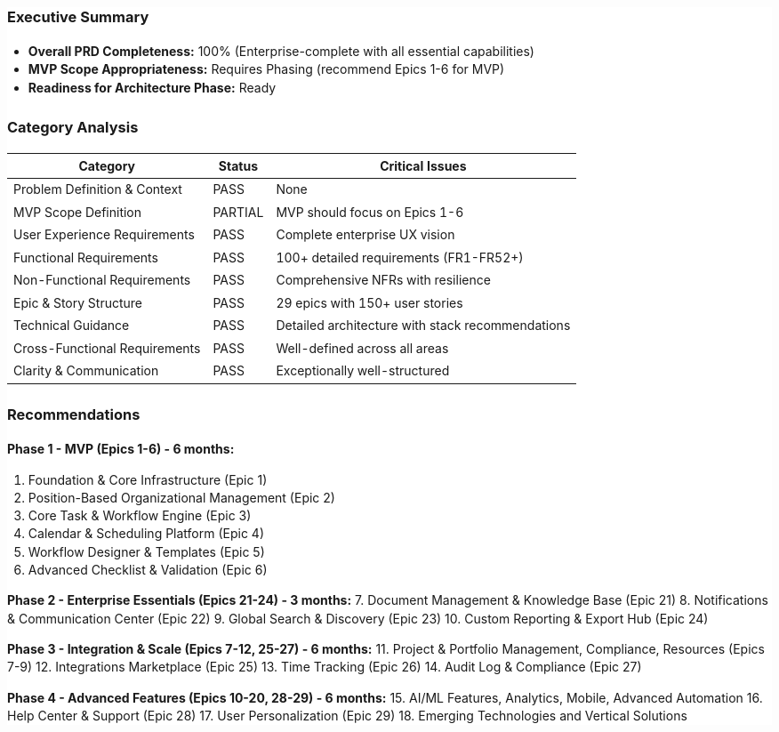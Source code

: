 ### Executive Summary

- **Overall PRD Completeness:** 100% (Enterprise-complete with all essential capabilities)
- **MVP Scope Appropriateness:** Requires Phasing (recommend Epics 1-6 for MVP)
- **Readiness for Architecture Phase:** Ready

### Category Analysis

| Category | Status | Critical Issues |
|----------|--------|-----------------|
| Problem Definition & Context | PASS | None |
| MVP Scope Definition | PARTIAL | MVP should focus on Epics 1-6 |
| User Experience Requirements | PASS | Complete enterprise UX vision |
| Functional Requirements | PASS | 100+ detailed requirements (FR1-FR52+) |
| Non-Functional Requirements | PASS | Comprehensive NFRs with resilience |
| Epic & Story Structure | PASS | 29 epics with 150+ user stories |
| Technical Guidance | PASS | Detailed architecture with stack recommendations |
| Cross-Functional Requirements | PASS | Well-defined across all areas |
| Clarity & Communication | PASS | Exceptionally well-structured |

### Recommendations

**Phase 1 - MVP (Epics 1-6) - 6 months:**
1. Foundation & Core Infrastructure (Epic 1)
2. Position-Based Organizational Management (Epic 2)
3. Core Task & Workflow Engine (Epic 3)
4. Calendar & Scheduling Platform (Epic 4)
5. Workflow Designer & Templates (Epic 5)
6. Advanced Checklist & Validation (Epic 6)

**Phase 2 - Enterprise Essentials (Epics 21-24) - 3 months:**
7. Document Management & Knowledge Base (Epic 21)
8. Notifications & Communication Center (Epic 22)
9. Global Search & Discovery (Epic 23)
10. Custom Reporting & Export Hub (Epic 24)

**Phase 3 - Integration & Scale (Epics 7-12, 25-27) - 6 months:**
11. Project & Portfolio Management, Compliance, Resources (Epics 7-9)
12. Integrations Marketplace (Epic 25)
13. Time Tracking (Epic 26)
14. Audit Log & Compliance (Epic 27)

**Phase 4 - Advanced Features (Epics 10-20, 28-29) - 6 months:**
15. AI/ML Features, Analytics, Mobile, Advanced Automation
16. Help Center & Support (Epic 28)
17. User Personalization (Epic 29)
18. Emerging Technologies and Vertical Solutions
